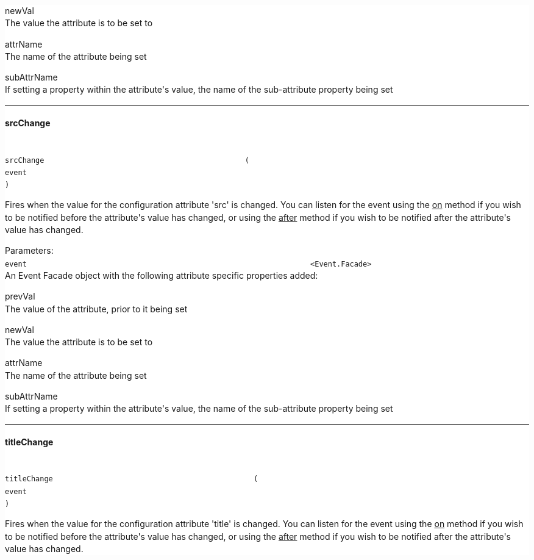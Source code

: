 newVal  
The value the attribute is to be set to

attrName  
The name of the attribute being set

subAttrName  
If setting a property within the attribute's value, the name of the sub-attribute property being set

------------------------------------------------------------------------

#### <span id="event_srcChange">srcChange</span>

`                                                                                                                                                                        srcChange                                              (                                                                                                                                                                    event                                                                                                                                                   )                                          `

Fires when the value for the configuration attribute 'src' is changed. You can listen for the event using the [on](Attribute.html#method_on) method if you wish to be notified before the attribute's value has changed, or using the [after](Event.Target.html#method_after) method if you wish to be notified after the attribute's value has changed.

Parameters:  
`event                                                                 <Event.Facade>                                                             ` <span property="yui:description">An Event Facade object with the following attribute specific properties added: </span>

prevVal  
The value of the attribute, prior to it being set

newVal  
The value the attribute is to be set to

attrName  
The name of the attribute being set

subAttrName  
If setting a property within the attribute's value, the name of the sub-attribute property being set

------------------------------------------------------------------------

#### <span id="event_titleChange">titleChange</span>

`                                                                                                                                                                        titleChange                                              (                                                                                                                                                                    event                                                                                                                                                   )                                          `

Fires when the value for the configuration attribute 'title' is changed. You can listen for the event using the [on](Attribute.html#method_on) method if you wish to be notified before the attribute's value has changed, or using the [after](Event.Target.html#method_after) method if you wish to be notified after the attribute's value has changed.
